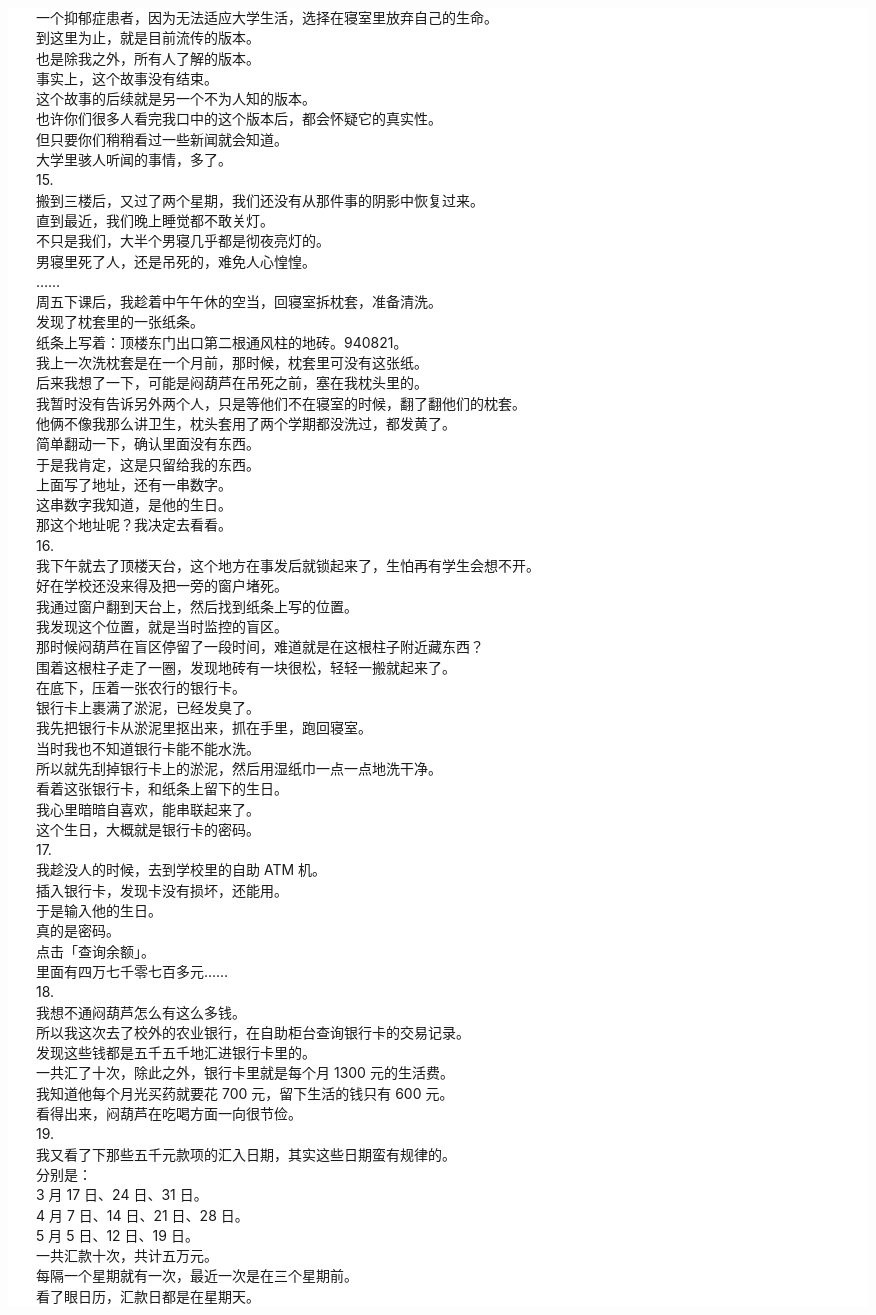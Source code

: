 &emsp;&emsp;一个抑郁症患者，因为无法适应大学生活，选择在寝室里放弃自己的生命。  
&emsp;&emsp;到这里为止，就是目前流传的版本。  
&emsp;&emsp;也是除我之外，所有人了解的版本。  
&emsp;&emsp;事实上，这个故事没有结束。  
&emsp;&emsp;这个故事的后续就是另一个不为人知的版本。  
&emsp;&emsp;也许你们很多人看完我口中的这个版本后，都会怀疑它的真实性。  
&emsp;&emsp;但只要你们稍稍看过一些新闻就会知道。  
&emsp;&emsp;大学里骇人听闻的事情，多了。  
&emsp;&emsp;15.  
&emsp;&emsp;搬到三楼后，又过了两个星期，我们还没有从那件事的阴影中恢复过来。  
&emsp;&emsp;直到最近，我们晚上睡觉都不敢关灯。  
&emsp;&emsp;不只是我们，大半个男寝几乎都是彻夜亮灯的。  
&emsp;&emsp;男寝里死了人，还是吊死的，难免人心惶惶。  
&emsp;&emsp;……  
&emsp;&emsp;周五下课后，我趁着中午午休的空当，回寝室拆枕套，准备清洗。  
&emsp;&emsp;发现了枕套里的一张纸条。  
&emsp;&emsp;纸条上写着：顶楼东门出口第二根通风柱的地砖。940821。  
&emsp;&emsp;我上一次洗枕套是在一个月前，那时候，枕套里可没有这张纸。  
&emsp;&emsp;后来我想了一下，可能是闷葫芦在吊死之前，塞在我枕头里的。  
&emsp;&emsp;我暂时没有告诉另外两个人，只是等他们不在寝室的时候，翻了翻他们的枕套。  
&emsp;&emsp;他俩不像我那么讲卫生，枕头套用了两个学期都没洗过，都发黄了。  
&emsp;&emsp;简单翻动一下，确认里面没有东西。  
&emsp;&emsp;于是我肯定，这是只留给我的东西。  
&emsp;&emsp;上面写了地址，还有一串数字。  
&emsp;&emsp;这串数字我知道，是他的生日。  
&emsp;&emsp;那这个地址呢？我决定去看看。  
&emsp;&emsp;16.  
&emsp;&emsp;我下午就去了顶楼天台，这个地方在事发后就锁起来了，生怕再有学生会想不开。  
&emsp;&emsp;好在学校还没来得及把一旁的窗户堵死。  
&emsp;&emsp;我通过窗户翻到天台上，然后找到纸条上写的位置。  
&emsp;&emsp;我发现这个位置，就是当时监控的盲区。  
&emsp;&emsp;那时候闷葫芦在盲区停留了一段时间，难道就是在这根柱子附近藏东西？  
&emsp;&emsp;围着这根柱子走了一圈，发现地砖有一块很松，轻轻一搬就起来了。  
&emsp;&emsp;在底下，压着一张农行的银行卡。  
&emsp;&emsp;银行卡上裹满了淤泥，已经发臭了。  
&emsp;&emsp;我先把银行卡从淤泥里抠出来，抓在手里，跑回寝室。  
&emsp;&emsp;当时我也不知道银行卡能不能水洗。  
&emsp;&emsp;所以就先刮掉银行卡上的淤泥，然后用湿纸巾一点一点地洗干净。  
&emsp;&emsp;看着这张银行卡，和纸条上留下的生日。  
&emsp;&emsp;我心里暗暗自喜欢，能串联起来了。  
&emsp;&emsp;这个生日，大概就是银行卡的密码。  
&emsp;&emsp;17.  
&emsp;&emsp;我趁没人的时候，去到学校里的自助 ATM 机。  
&emsp;&emsp;插入银行卡，发现卡没有损坏，还能用。  
&emsp;&emsp;于是输入他的生日。  
&emsp;&emsp;真的是密码。  
&emsp;&emsp;点击「查询余额」。  
&emsp;&emsp;里面有四万七千零七百多元……  
&emsp;&emsp;18.  
&emsp;&emsp;我想不通闷葫芦怎么有这么多钱。  
&emsp;&emsp;所以我这次去了校外的农业银行，在自助柜台查询银行卡的交易记录。  
&emsp;&emsp;发现这些钱都是五千五千地汇进银行卡里的。  
&emsp;&emsp;一共汇了十次，除此之外，银行卡里就是每个月 1300 元的生活费。  
&emsp;&emsp;我知道他每个月光买药就要花 700 元，留下生活的钱只有 600 元。  
&emsp;&emsp;看得出来，闷葫芦在吃喝方面一向很节俭。  
&emsp;&emsp;19.  
&emsp;&emsp;我又看了下那些五千元款项的汇入日期，其实这些日期蛮有规律的。  
&emsp;&emsp;分别是：  
&emsp;&emsp;3 月 17 日、24 日、31 日。  
&emsp;&emsp;4 月 7 日、14 日、21 日、28 日。  
&emsp;&emsp;5 月 5 日、12 日、19 日。  
&emsp;&emsp;一共汇款十次，共计五万元。  
&emsp;&emsp;每隔一个星期就有一次，最近一次是在三个星期前。  
&emsp;&emsp;看了眼日历，汇款日都是在星期天。  